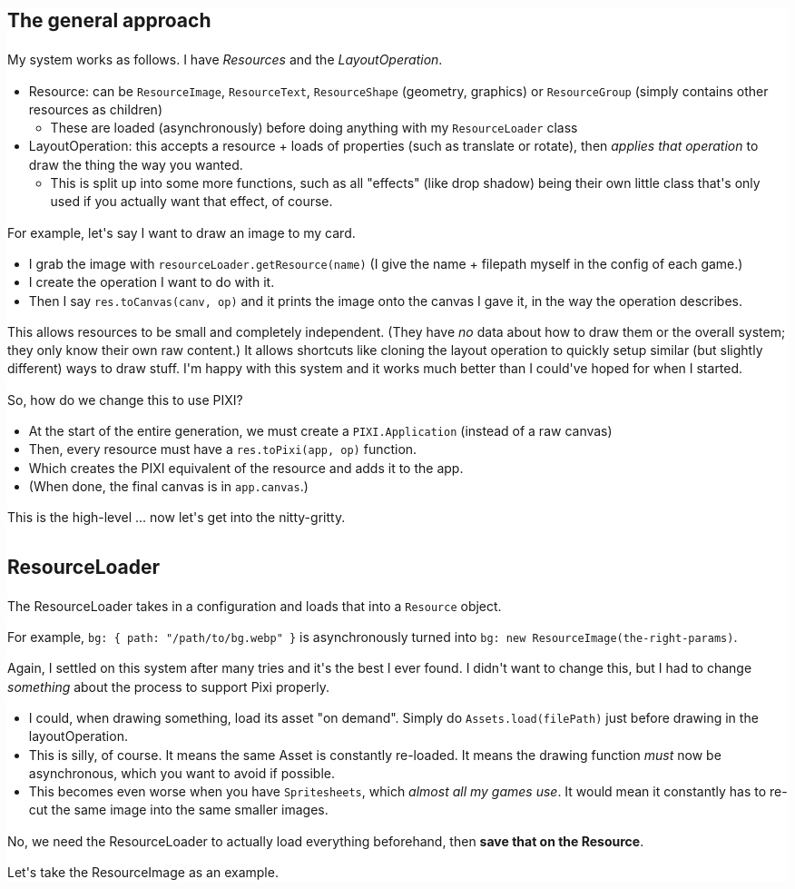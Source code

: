 ## The general approach

My system works as follows. I have _Resources_ and the _LayoutOperation_.

* Resource: can be `ResourceImage`, `ResourceText`, `ResourceShape` (geometry, graphics) or `ResourceGroup` (simply contains other resources as children)
  * These are loaded (asynchronously) before doing anything with my `ResourceLoader` class
* LayoutOperation: this accepts a resource + loads of properties (such as translate or rotate), then _applies that operation_ to draw the thing the way you wanted.
  * This is split up into some more functions, such as all "effects" (like drop shadow) being their own little class that's only used if you actually want that effect, of course.

For example, let's say I want to draw an image to my card.

* I grab the image with `resourceLoader.getResource(name)` (I give the name + filepath myself in the config of each game.)
* I create the operation I want to do with it.
* Then I say `res.toCanvas(canv, op)` and it prints the image onto the canvas I gave it, in the way the operation describes.

This allows resources to be small and completely independent. (They have _no_ data about how to draw them or the overall system; they only know their own raw content.) It allows shortcuts like cloning the layout operation to quickly setup similar (but slightly different) ways to draw stuff. I'm happy with this system and it works much better than I could've hoped for when I started.

So, how do we change this to use PIXI?

* At the start of the entire generation, we must create a `PIXI.Application` (instead of a raw canvas)
* Then, every resource must have a `res.toPixi(app, op)` function.
* Which creates the PIXI equivalent of the resource and adds it to the app.
* (When done, the final canvas is in `app.canvas`.)

This is the high-level ... now let's get into the nitty-gritty.

## ResourceLoader

The ResourceLoader takes in a configuration and loads that into a `Resource` object.

For example, `bg: { path: "/path/to/bg.webp" }` is asynchronously turned into `bg: new ResourceImage(the-right-params)`.

Again, I settled on this system after many tries and it's the best I ever found. I didn't want to change this, but I had to change _something_ about the process to support Pixi properly.

* I could, when drawing something, load its asset "on demand". Simply do `Assets.load(filePath)` just before drawing in the layoutOperation.
* This is silly, of course. It means the same Asset is constantly re-loaded. It means the drawing function _must_ now be asynchronous, which you want to avoid if possible.
* This becomes even worse when you have `Spritesheets`, which _almost all my games use_. It would mean it constantly has to re-cut the same image into the same smaller images.

No, we need the ResourceLoader to actually load everything beforehand, then **save that on the Resource**.

Let's take the ResourceImage as an example.
